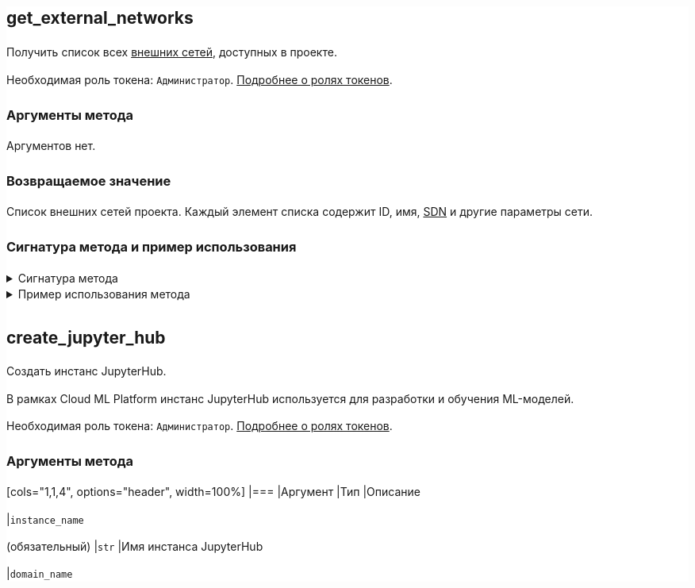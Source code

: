 ## get_external_networks

Получить список всех [внешних сетей](/ru/networks/vnet/concepts/net-types#vneshnyaya_set), доступных в проекте.

Необходимая роль токена: `Администратор`. [Подробнее о ролях токенов](../lib-authz).

### Аргументы метода

Аргументов нет.

### Возвращаемое значение

Список внешних сетей проекта. Каждый элемент списка содержит ID, имя, [SDN](/ru/networks/vnet/concepts/architecture#ispolzuemye_sdn) и другие параметры сети.

### Сигнатура метода и пример использования

<details><summary>Сигнатура метода</summary></details>

<details><summary>Пример использования метода</summary></details>

## create_jupyter_hub

Создать инстанс JupyterHub.

<info>

В рамках Cloud ML Platform инстанс JupyterHub используется для разработки и обучения ML-моделей.

</info>

Необходимая роль токена: `Администратор`. [Подробнее о ролях токенов](../lib-authz).

### Аргументы метода

[cols="1,1,4", options="header", width=100%]
|===
|Аргумент
|Тип
|Описание

|`instance_name`

(обязательный)
|`str`
|Имя инстанса JupyterHub

|`domain_name`
